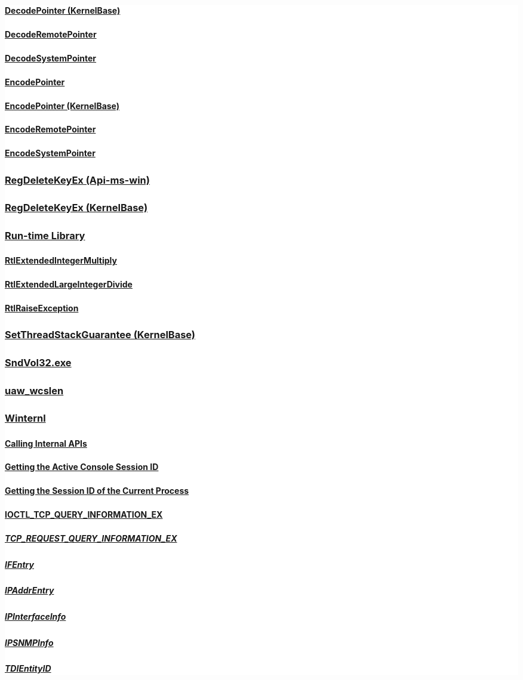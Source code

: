 #### [DecodePointer (KernelBase)](/windows/win32/Winbase/?branch=master)
#### [DecodeRemotePointer](/windows/win32/Winbase/?branch=master)
#### [DecodeSystemPointer](/windows/win32/Winbase/?branch=master)
#### [EncodePointer](/windows/win32/Winbase/?branch=master)
#### [EncodePointer (KernelBase)](/windows/win32/Winbase/?branch=master)
#### [EncodeRemotePointer](/windows/win32/Winbase/?branch=master)
#### [EncodeSystemPointer](/windows/win32/Winbase/?branch=master)
### [RegDeleteKeyEx (Api-ms-win)](/windows/win32/Winreg/?branch=master)
### [RegDeleteKeyEx (KernelBase)](/windows/win32/Winreg/?branch=master)
### [Run-time Library](run-time-library.md)
#### [RtlExtendedIntegerMultiply](rtlextendedintegermultiply.md)
#### [RtlExtendedLargeIntegerDivide](rtlextendedlargeintegerdivide.md)
#### [RtlRaiseException](/windows/win32/RtlSupportApi/nf-rtlsupportapi-rtlraiseexception?branch=master)
### [SetThreadStackGuarantee (KernelBase)](/windows/win32/Winbase/?branch=master)
### [SndVol32.exe](sndvol32-exe-.md)
### [uaw_wcslen](/windows/win32/stralign/nf-stralign-uaw_wcslen?branch=master)
### [Winternl](winternl.md)
#### [Calling Internal APIs](calling-internal-apis.md)
#### [Getting the Active Console Session ID](getting-the-active-console-session-id.md)
#### [Getting the Session ID of the Current Process](getting-the-session-id-of-the-current-process.md)
#### [IOCTL_TCP_QUERY_INFORMATION_EX](/windows/win32/Tcpioctl/ni-tcpioctl-ioctl_tcp_query_information_ex?branch=master)
##### [TCP_REQUEST_QUERY_INFORMATION_EX](/windows/win32/tdiinfo/ns-tdiinfo-tcp_request_query_information_ex_w2k?branch=master)
##### [IFEntry](/windows/win32/Tcpioctl/ns-tcpioctl-ifentry?branch=master)
##### [IPAddrEntry](/windows/win32/Tcpioctl/ns-tcpioctl-ipaddrentry?branch=master)
##### [IPInterfaceInfo](/windows/win32/Tcpioctl/ns-tcpioctl-ipinterfaceinfo?branch=master)
##### [IPSNMPInfo](/windows/win32/Tcpioctl/ns-tcpioctl-ipsnmpinfo?branch=master)
##### [TDIEntityID](/windows/win32/tdiinfo/ns-tdiinfo-tdientityid?branch=master)